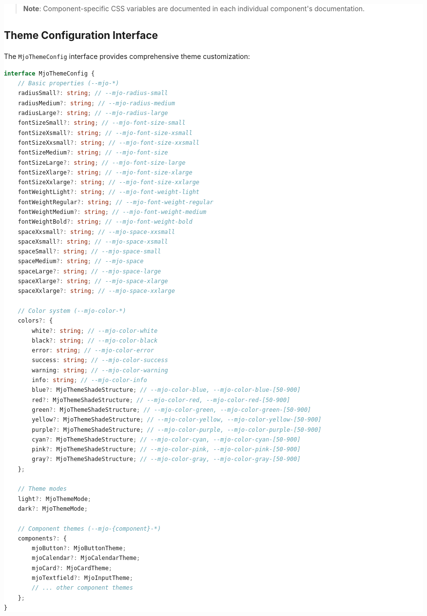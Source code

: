 > **Note**: Component-specific CSS variables are documented in each individual component's documentation.

## Theme Configuration Interface

The `MjoThemeConfig` interface provides comprehensive theme customization:

```ts
interface MjoThemeConfig {
    // Basic properties (--mjo-*)
    radiusSmall?: string; // --mjo-radius-small
    radiusMedium?: string; // --mjo-radius-medium
    radiusLarge?: string; // --mjo-radius-large
    fontSizeSmall?: string; // --mjo-font-size-small
    fontSizeXsmall?: string; // --mjo-font-size-xsmall
    fontSizeXxsmall?: string; // --mjo-font-size-xxsmall
    fontSizeMedium?: string; // --mjo-font-size
    fontSizeLarge?: string; // --mjo-font-size-large
    fontSizeXlarge?: string; // --mjo-font-size-xlarge
    fontSizeXxlarge?: string; // --mjo-font-size-xxlarge
    fontWeightLight?: string; // --mjo-font-weight-light
    fontWeightRegular?: string; // --mjo-font-weight-regular
    fontWeightMedium?: string; // --mjo-font-weight-medium
    fontWeightBold?: string; // --mjo-font-weight-bold
    spaceXxsmall?: string; // --mjo-space-xxsmall
    spaceXsmall?: string; // --mjo-space-xsmall
    spaceSmall?: string; // --mjo-space-small
    spaceMedium?: string; // --mjo-space
    spaceLarge?: string; // --mjo-space-large
    spaceXlarge?: string; // --mjo-space-xlarge
    spaceXxlarge?: string; // --mjo-space-xxlarge

    // Color system (--mjo-color-*)
    colors?: {
        white?: string; // --mjo-color-white
        black?: string; // --mjo-color-black
        error: string; // --mjo-color-error
        success: string; // --mjo-color-success
        warning: string; // --mjo-color-warning
        info: string; // --mjo-color-info
        blue?: MjoThemeShadeStructure; // --mjo-color-blue, --mjo-color-blue-[50-900]
        red?: MjoThemeShadeStructure; // --mjo-color-red, --mjo-color-red-[50-900]
        green?: MjoThemeShadeStructure; // --mjo-color-green, --mjo-color-green-[50-900]
        yellow?: MjoThemeShadeStructure; // --mjo-color-yellow, --mjo-color-yellow-[50-900]
        purple?: MjoThemeShadeStructure; // --mjo-color-purple, --mjo-color-purple-[50-900]
        cyan?: MjoThemeShadeStructure; // --mjo-color-cyan, --mjo-color-cyan-[50-900]
        pink?: MjoThemeShadeStructure; // --mjo-color-pink, --mjo-color-pink-[50-900]
        gray?: MjoThemeShadeStructure; // --mjo-color-gray, --mjo-color-gray-[50-900]
    };

    // Theme modes
    light?: MjoThemeMode;
    dark?: MjoThemeMode;

    // Component themes (--mjo-{component}-*)
    components?: {
        mjoButton?: MjoButtonTheme;
        mjoCalendar?: MjoCalendarTheme;
        mjoCard?: MjoCardTheme;
        mjoTextfield?: MjoInputTheme;
        // ... other component themes
    };
}

```